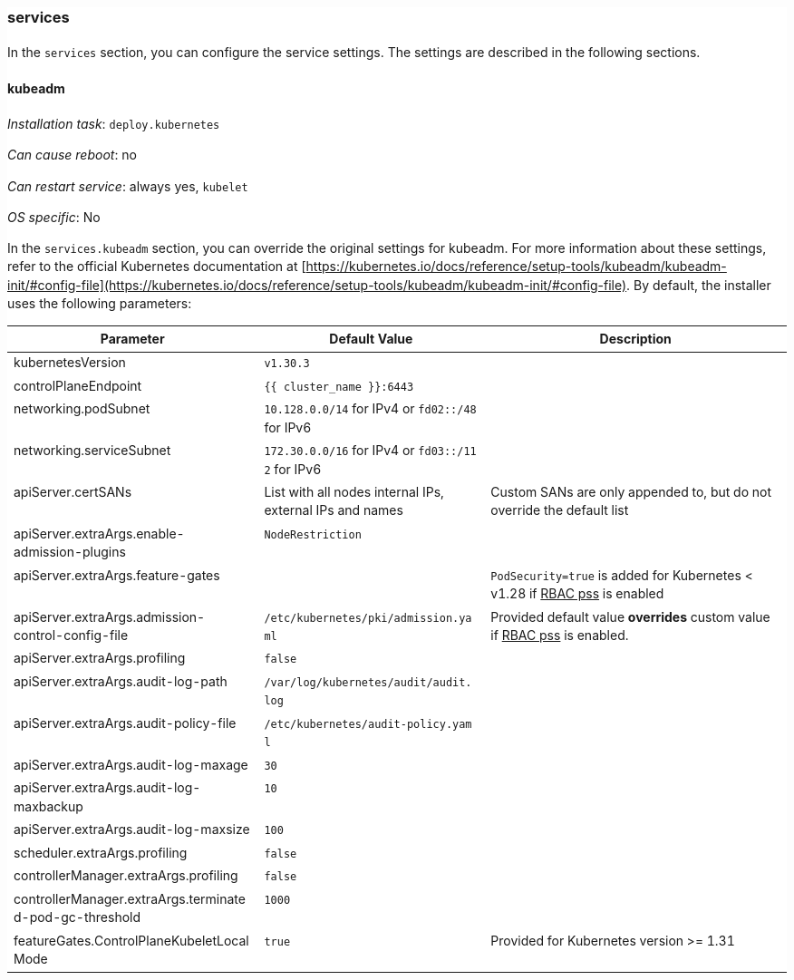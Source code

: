 ### services

In the `services` section, you can configure the service settings. The settings are described in the following sections.

#### kubeadm

_Installation task_: `deploy.kubernetes`

_Can cause reboot_: no

_Can restart service_: always yes, `kubelet`

_OS specific_: No

In the `services.kubeadm` section, you can override the original settings for kubeadm.
For more information about these settings, refer to the official Kubernetes documentation at [https://kubernetes.io/docs/reference/setup-tools/kubeadm/kubeadm-init/#config-file](https://kubernetes.io/docs/reference/setup-tools/kubeadm/kubeadm-init/#config-file).
By default, the installer uses the following parameters:

| Parameter                                               | Default Value                                            | Description                                                                            |
| ------------------------------------------------------- | -------------------------------------------------------- | -------------------------------------------------------------------------------------- |
| kubernetesVersion                                       | `v1.30.3`                                                |                                                                                        |
| controlPlaneEndpoint                                    | `{{ cluster_name }}:6443`                                |                                                                                        |
| networking.podSubnet                                    | `10.128.0.0/14` for IPv4 or `fd02::/48` for IPv6         |                                                                                        |
| networking.serviceSubnet                                | `172.30.0.0/16` for IPv4 or `fd03::/112` for IPv6        |                                                                                        |
| apiServer.certSANs                                      | List with all nodes internal IPs, external IPs and names | Custom SANs are only appended to, but do not override the default list                 |
| apiServer.extraArgs.enable-admission-plugins            | `NodeRestriction`                                        |                                                                                        |
| apiServer.extraArgs.feature-gates                       |                                                          | `PodSecurity=true` is added for Kubernetes < v1.28 if [RBAC pss](#rbac-pss) is enabled |
| apiServer.extraArgs.admission-control-config-file       | `/etc/kubernetes/pki/admission.yaml`                     | Provided default value **overrides** custom value if [RBAC pss](#rbac-pss) is enabled. |
| apiServer.extraArgs.profiling                           | `false`                                                  |                                                                                        |
| apiServer.extraArgs.audit-log-path                      | `/var/log/kubernetes/audit/audit.log`                    |                                                                                        |
| apiServer.extraArgs.audit-policy-file                   | `/etc/kubernetes/audit-policy.yaml`                      |                                                                                        |
| apiServer.extraArgs.audit-log-maxage                    | `30`                                                     |                                                                                        |
| apiServer.extraArgs.audit-log-maxbackup                 | `10`                                                     |                                                                                        |
| apiServer.extraArgs.audit-log-maxsize                   | `100`                                                    |                                                                                        |
| scheduler.extraArgs.profiling                           | `false`                                                  |                                                                                        |
| controllerManager.extraArgs.profiling                   | `false`                                                  |                                                                                        |
| controllerManager.extraArgs.terminated-pod-gc-threshold | `1000`                                                   |                                                                                        |
| featureGates.ControlPlaneKubeletLocalMode               | `true`                                                   | Provided for Kubernetes version >= 1.31                                                |
